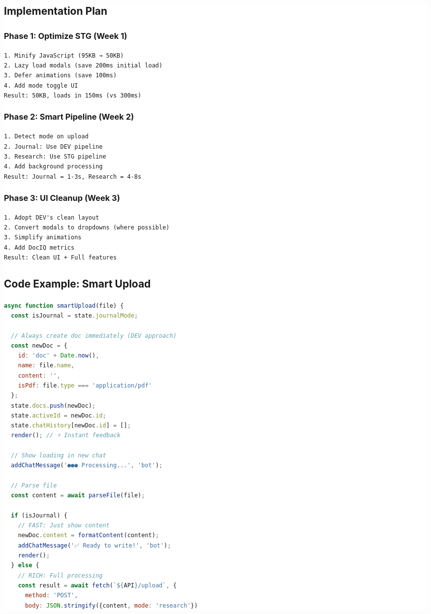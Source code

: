 ## Implementation Plan

### Phase 1: Optimize STG (Week 1)
```
1. Minify JavaScript (95KB → 50KB)
2. Lazy load modals (save 200ms initial load)
3. Defer animations (save 100ms)
4. Add mode toggle UI
Result: 50KB, loads in 150ms (vs 300ms)
```

### Phase 2: Smart Pipeline (Week 2)
```
1. Detect mode on upload
2. Journal: Use DEV pipeline
3. Research: Use STG pipeline
4. Add background processing
Result: Journal = 1-3s, Research = 4-8s
```

### Phase 3: UI Cleanup (Week 3)
```
1. Adopt DEV's clean layout
2. Convert modals to dropdowns (where possible)
3. Simplify animations
4. Add DocIQ metrics
Result: Clean UI + Full features
```

## Code Example: Smart Upload

```javascript
async function smartUpload(file) {
  const isJournal = state.journalMode;
  
  // Always create doc immediately (DEV approach)
  const newDoc = {
    id: 'doc' + Date.now(),
    name: file.name,
    content: '',
    isPdf: file.type === 'application/pdf'
  };
  state.docs.push(newDoc);
  state.activeId = newDoc.id;
  state.chatHistory[newDoc.id] = [];
  render(); // ⚡ Instant feedback
  
  // Show loading in new chat
  addChatMessage('●●● Processing...', 'bot');
  
  // Parse file
  const content = await parseFile(file);
  
  if (isJournal) {
    // FAST: Just show content
    newDoc.content = formatContent(content);
    addChatMessage('✅ Ready to write!', 'bot');
    render();
  } else {
    // RICH: Full processing
    const result = await fetch(`${API}/upload`, {
      method: 'POST',
      body: JSON.stringify({content, mode: 'research'})
```